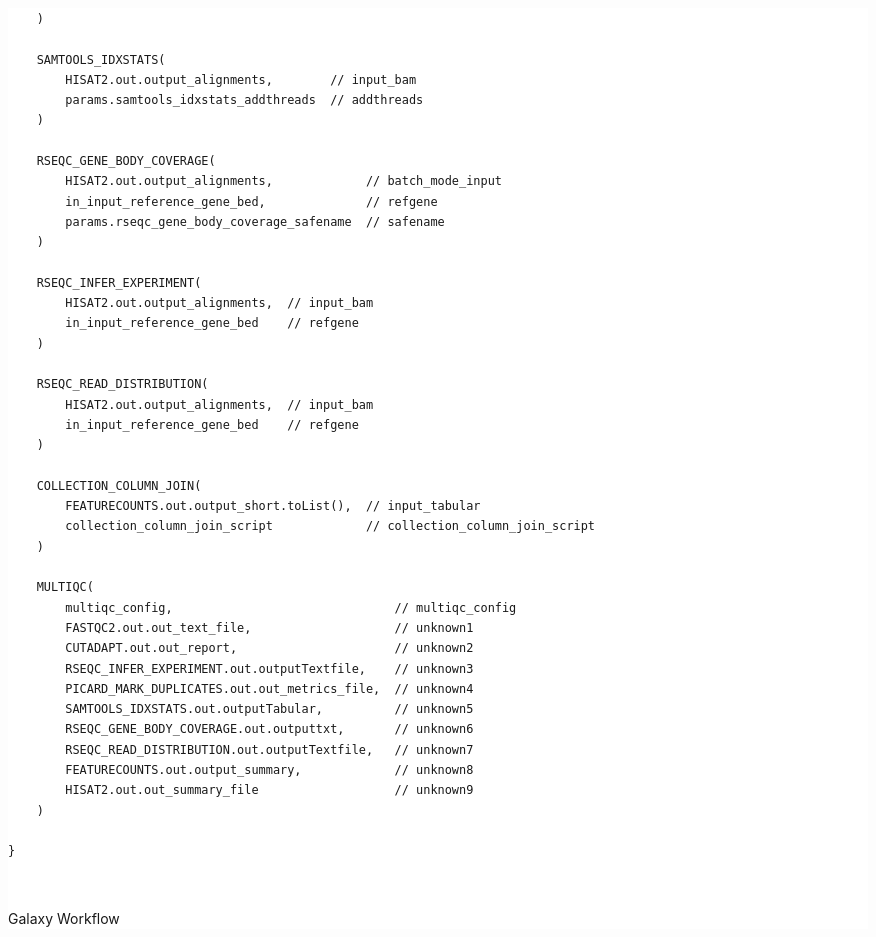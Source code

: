 ```
    )

    SAMTOOLS_IDXSTATS(
        HISAT2.out.output_alignments,        // input_bam
        params.samtools_idxstats_addthreads  // addthreads
    )

    RSEQC_GENE_BODY_COVERAGE(
        HISAT2.out.output_alignments,             // batch_mode_input
        in_input_reference_gene_bed,              // refgene
        params.rseqc_gene_body_coverage_safename  // safename
    )

    RSEQC_INFER_EXPERIMENT(
        HISAT2.out.output_alignments,  // input_bam
        in_input_reference_gene_bed    // refgene
    )

    RSEQC_READ_DISTRIBUTION(
        HISAT2.out.output_alignments,  // input_bam
        in_input_reference_gene_bed    // refgene
    )

    COLLECTION_COLUMN_JOIN(
        FEATURECOUNTS.out.output_short.toList(),  // input_tabular
        collection_column_join_script             // collection_column_join_script
    )

    MULTIQC(
        multiqc_config,                               // multiqc_config
        FASTQC2.out.out_text_file,                    // unknown1
        CUTADAPT.out.out_report,                      // unknown2
        RSEQC_INFER_EXPERIMENT.out.outputTextfile,    // unknown3
        PICARD_MARK_DUPLICATES.out.out_metrics_file,  // unknown4
        SAMTOOLS_IDXSTATS.out.outputTabular,          // unknown5
        RSEQC_GENE_BODY_COVERAGE.out.outputtxt,       // unknown6
        RSEQC_READ_DISTRIBUTION.out.outputTextfile,   // unknown7
        FEATURECOUNTS.out.output_summary,             // unknown8
        HISAT2.out.out_summary_file                   // unknown9
    )

}
```

<br>

Galaxy Workflow
